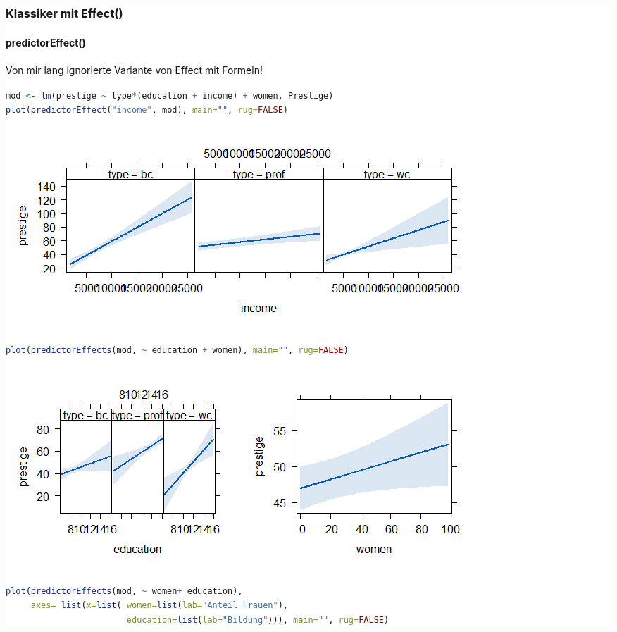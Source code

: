 ### Klassiker mit Effect()

#### predictorEffect()

Von mir lang ignorierte Variante von Effect mit Formeln!

``` r
mod <- lm(prestige ~ type*(education + income) + women, Prestige)
plot(predictorEffect("income", mod), main="", rug=FALSE)
```

![](README_files/figure-gfm/effect-1-1.png)

``` r
plot(predictorEffects(mod, ~ education + women), main="", rug=FALSE)
```

![](README_files/figure-gfm/effect-1-2.png)

``` r
plot(predictorEffects(mod, ~ women+ education),
     axes= list(x=list( women=list(lab="Anteil Frauen"),
                        education=list(lab="Bildung"))), main="", rug=FALSE)
```
